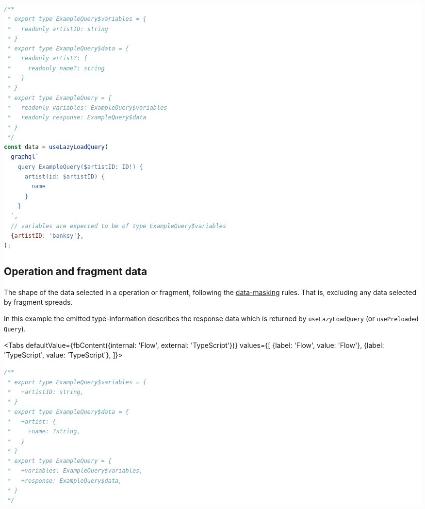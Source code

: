   </TabItem>

  <TabItem value="TypeScript">

```javascript
/**
 * export type ExampleQuery$variables = {
 *   readonly artistID: string
 * }
 * export type ExampleQuery$data = {
 *   readonly artist?: {
 *     readonly name?: string
 *   }
 * }
 * export type ExampleQuery = {
 *   readonly variables: ExampleQuery$variables
 *   readonly response: ExampleQuery$data
 * }
 */
const data = useLazyLoadQuery(
  graphql`
    query ExampleQuery($artistID: ID!) {
      artist(id: $artistID) {
        name
      }
    }
  `,
  // variables are expected to be of type ExampleQuery$variables
  {artistID: 'banksy'},
);
```

  </TabItem>
</Tabs>

## Operation and fragment data

The shape of the data selected in a operation or fragment, following the [data-masking] rules. That is, excluding any data selected by fragment spreads.

In this example the emitted type-information describes the response data which is returned by `useLazyLoadQuery` (or `usePreloadedQuery`).

<Tabs
  defaultValue={fbContent({internal: 'Flow', external: 'TypeScript'})}
  values={[
    {label: 'Flow', value: 'Flow'},
    {label: 'TypeScript', value: 'TypeScript'},
  ]}>
  <TabItem value="Flow">

```javascript
/**
 * export type ExampleQuery$variables = {
 *   +artistID: string,
 * }
 * export type ExampleQuery$data = {
 *   +artist: {
 *     +name: ?string,
 *   }
 * }
 * export type ExampleQuery = {
 *   +variables: ExampleQuery$variables,
 *   +response: ExampleQuery$data,
 * }
 */

```

[data-masking]: ../../principles-and-architecture/thinking-in-relay#data-masking
[Haste]: https://twitter.com/dan_abramov/status/758655309212704768